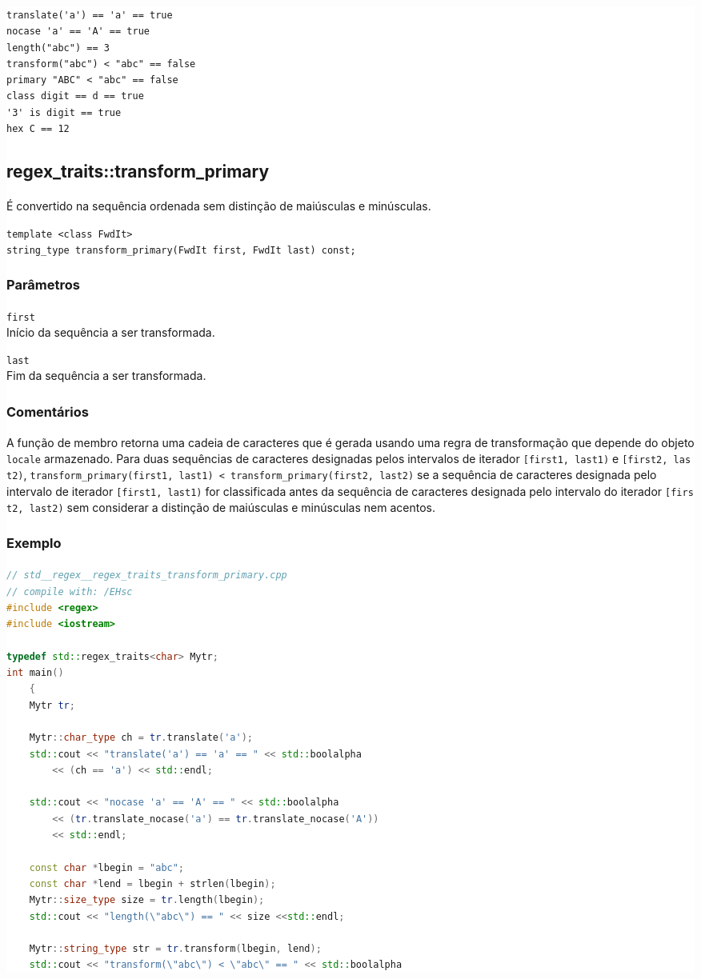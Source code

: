 ```Output  
translate('a') == 'a' == true  
nocase 'a' == 'A' == true  
length("abc") == 3  
transform("abc") < "abc" == false  
primary "ABC" < "abc" == false  
class digit == d == true  
'3' is digit == true  
hex C == 12  
```  
  
##  <a name="a-nameregextraitstransformprimarya--regextraitstransformprimary"></a><a name="regex_traits__transform_primary"></a>  regex_traits::transform_primary  
 É convertido na sequência ordenada sem distinção de maiúsculas e minúsculas.  
  
```  
template <class FwdIt>  
string_type transform_primary(FwdIt first, FwdIt last) const;
```  
  
### <a name="parameters"></a>Parâmetros  
 `first`  
 Início da sequência a ser transformada.  
  
 `last`  
 Fim da sequência a ser transformada.  
  
### <a name="remarks"></a>Comentários  
 A função de membro retorna uma cadeia de caracteres que é gerada usando uma regra de transformação que depende do objeto `locale` armazenado. Para duas sequências de caracteres designadas pelos intervalos de iterador `[first1, last1)` e `[first2, last2)`, `transform_primary(first1, last1) < transform_primary(first2, last2)` se a sequência de caracteres designada pelo intervalo de iterador `[first1, last1)` for classificada antes da sequência de caracteres designada pelo intervalo do iterador `[first2, last2)` sem considerar a distinção de maiúsculas e minúsculas nem acentos.  
  
### <a name="example"></a>Exemplo  
  
```cpp  
// std__regex__regex_traits_transform_primary.cpp   
// compile with: /EHsc   
#include <regex>   
#include <iostream>   
  
typedef std::regex_traits<char> Mytr;   
int main()   
    {   
    Mytr tr;   
  
    Mytr::char_type ch = tr.translate('a');   
    std::cout << "translate('a') == 'a' == " << std::boolalpha   
        << (ch == 'a') << std::endl;   
  
    std::cout << "nocase 'a' == 'A' == " << std::boolalpha   
        << (tr.translate_nocase('a') == tr.translate_nocase('A'))   
        << std::endl;   
  
    const char *lbegin = "abc";   
    const char *lend = lbegin + strlen(lbegin);   
    Mytr::size_type size = tr.length(lbegin);   
    std::cout << "length(\"abc\") == " << size <<std::endl;   
  
    Mytr::string_type str = tr.transform(lbegin, lend);   
    std::cout << "transform(\"abc\") < \"abc\" == " << std::boolalpha   
```